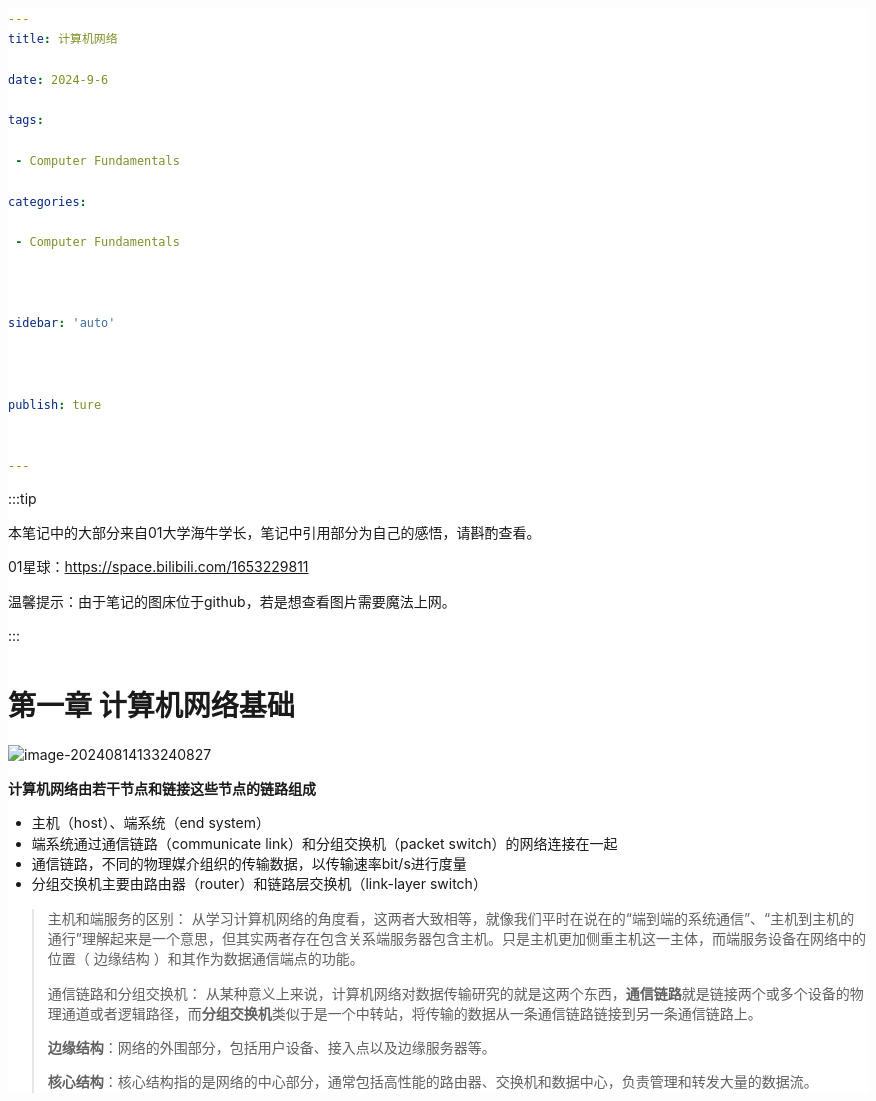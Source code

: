 ```yaml
---
title: 计算机网络

date: 2024-9-6

tags:

 - Computer Fundamentals

categories:

 - Computer Fundamentals



sidebar: 'auto'



publish: ture


---
```


:::tip



  本笔记中的大部分来自01大学海牛学长，笔记中引用部分为自己的感悟，请斟酌查看。

  01星球：https://space.bilibili.com/1653229811

  温馨提示：由于笔记的图床位于github，若是想查看图片需要魔法上网。



:::

# 第一章 计算机网络基础

![image-20240814133240827](https://raw.githubusercontent.com/moyangsun/ty_assist/main/img/MatLab202408141332000.png)

**计算机网络由若干节点和链接这些节点的链路组成**  

- 主机（host）、端系统（end system）
- 端系统通过通信链路（communicate link）和分组交换机（packet switch）的网络连接在一起
- 通信链路，不同的物理媒介组织的传输数据，以传输速率bit/s进行度量
- 分组交换机主要由路由器（router）和链路层交换机（link-layer switch）

> 主机和端服务的区别：
> 从学习计算机网络的角度看，这两者大致相等，就像我们平时在说在的“端到端的系统通信”、“主机到主机的通行”理解起来是一个意思，但其实两者存在包含关系端服务器包含主机。只是主机更加侧重主机这一主体，而端服务设备在网络中的位置（ 边缘结构 ）和其作为数据通信端点的功能。
>
> 通信链路和分组交换机：
> 从某种意义上来说，计算机网络对数据传输研究的就是这两个东西，**通信链路**就是链接两个或多个设备的物理通道或者逻辑路径，而**分组交换机**类似于是一个中转站，将传输的数据从一条通信链路链接到另一条通信链路上。
>
> **边缘结构**：网络的外围部分，包括用户设备、接入点以及边缘服务器等。
>
> **核心结构**：核心结构指的是网络的中心部分，通常包括高性能的路由器、交换机和数据中心，负责管理和转发大量的数据流。
